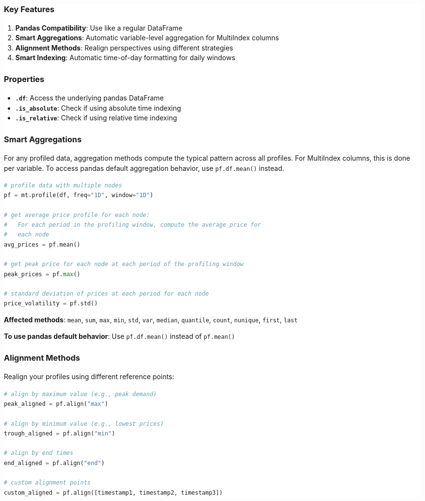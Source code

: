 ### Key Features

1. **Pandas Compatibility**: Use like a regular DataFrame
2. **Smart Aggregations**: Automatic variable-level aggregation for MultiIndex
    columns
3. **Alignment Methods**: Realign perspectives using different strategies
4. **Smart Indexing**: Automatic time-of-day formatting for daily windows

### Properties

- **`.df`**: Access the underlying pandas DataFrame
- **`.is_absolute`**: Check if using absolute time indexing
- **`.is_relative`**: Check if using relative time indexing

### Smart Aggregations

For any profiled data, aggregation methods compute the typical pattern
across all profiles. For MultiIndex columns, this is done per variable.
To access pandas default aggregation behavior, use `pf.df.mean()` instead.

```python
# profile data with multiple nodes
pf = mt.profile(df, freq="1D", window="1D")

# get average price profile for each node:
#   For each period in the profiling window, compute the average price for
#   each node
avg_prices = pf.mean()

# get peak price for each node at each period of the profiling window
peak_prices = pf.max()

# standard deviation of prices at each period for each node
price_volatility = pf.std()
```

**Affected methods**: `mean`, `sum`, `max`, `min`, `std`, `var`, `median`,
`quantile`, `count`, `nunique`, `first`, `last`

**To use pandas default behavior**: Use `pf.df.mean()` instead of `pf.mean()`

### Alignment Methods

Realign your profiles using different reference points:

```python
# align by maximum value (e.g., peak demand)
peak_aligned = pf.align("max")

# align by minimum value (e.g., lowest prices)
trough_aligned = pf.align("min")

# align by end times
end_aligned = pf.align("end")

# custom alignment points
custom_aligned = pf.align([timestamp1, timestamp2, timestamp3])
```
